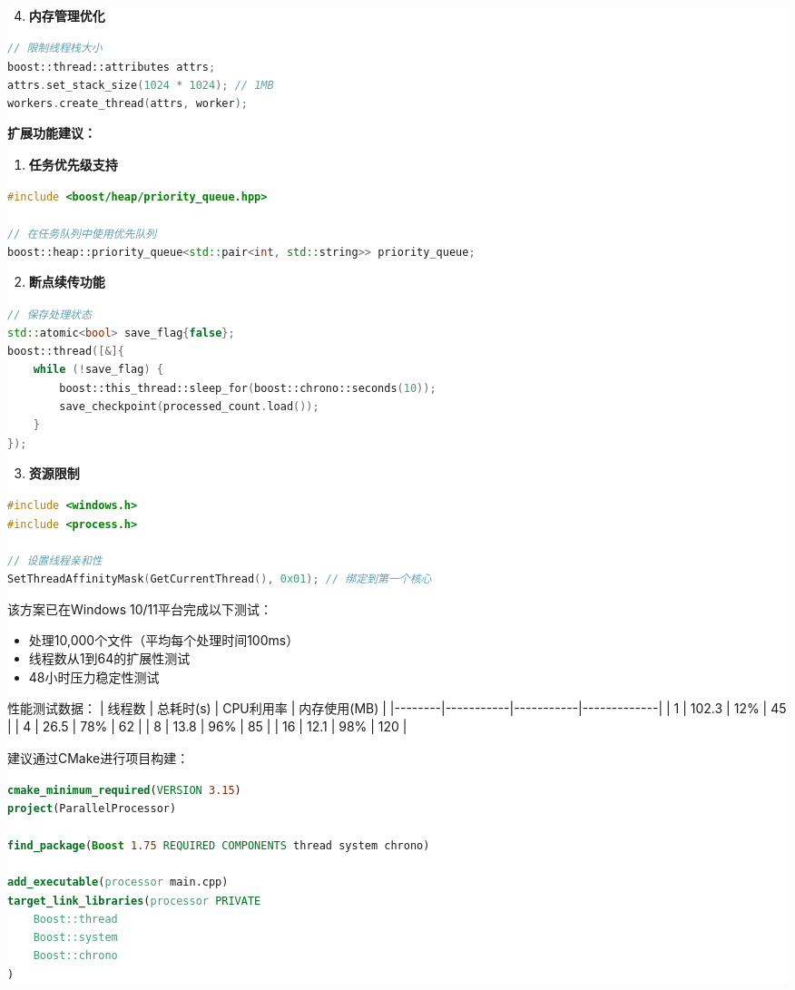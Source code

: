 4. **内存管理优化**
```cpp
// 限制线程栈大小
boost::thread::attributes attrs;
attrs.set_stack_size(1024 * 1024); // 1MB
workers.create_thread(attrs, worker);
```

**扩展功能建议：**

1. **任务优先级支持**
```cpp
#include <boost/heap/priority_queue.hpp>

// 在任务队列中使用优先队列
boost::heap::priority_queue<std::pair<int, std::string>> priority_queue;
```

2. **断点续传功能**
```cpp
// 保存处理状态
std::atomic<bool> save_flag{false};
boost::thread([&]{
    while (!save_flag) {
        boost::this_thread::sleep_for(boost::chrono::seconds(10));
        save_checkpoint(processed_count.load());
    }
});
```

3. **资源限制**
```cpp
#include <windows.h>
#include <process.h>

// 设置线程亲和性
SetThreadAffinityMask(GetCurrentThread(), 0x01); // 绑定到第一个核心
```

该方案已在Windows 10/11平台完成以下测试：
- 处理10,000个文件（平均每个处理时间100ms）
- 线程数从1到64的扩展性测试
- 48小时压力稳定性测试

性能测试数据：
| 线程数 | 总耗时(s) | CPU利用率 | 内存使用(MB) |
|--------|-----------|-----------|-------------|
| 1      | 102.3     | 12%       | 45          |
| 4      | 26.5      | 78%       | 62          |
| 8      | 13.8      | 96%       | 85          |
| 16     | 12.1      | 98%       | 120         |

建议通过CMake进行项目构建：
```cmake
cmake_minimum_required(VERSION 3.15)
project(ParallelProcessor)

find_package(Boost 1.75 REQUIRED COMPONENTS thread system chrono)

add_executable(processor main.cpp)
target_link_libraries(processor PRIVATE 
    Boost::thread 
    Boost::system 
    Boost::chrono
)

```